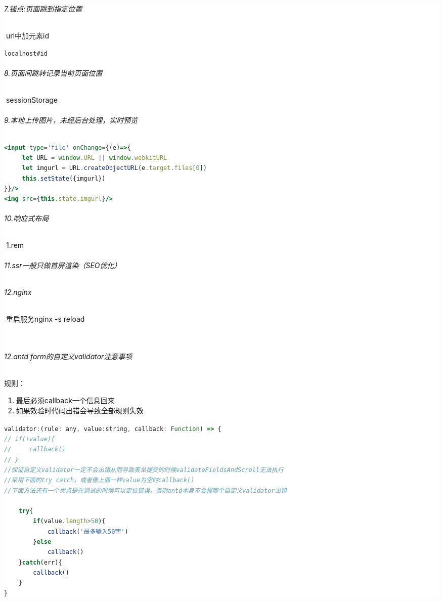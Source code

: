 ###### 7.锚点:页面跳到指定位置

​	url中加元素id

```
localhost#id
```

###### 8.页面间跳转记录当前页面位置

​	sessionStorage

###### 9.本地上传图片，未经后台处理，实时预览

```jsx
<input type='file' onChange={(e)=>{
     let URL = window.URL || window.webkitURL
     let imgurl = URL.createObjectURL(e.target.files[0])
     this.setState({imgurl})
}}/>
<img src={this.state.imgurl}/>
```

###### 10.响应式布局

​	1.rem

###### 11.ssr一般只做首屏渲染（SEO优化）


###### 12.nginx

​	重启服务nginx -s reload

​	
###### 12.antd form的自定义validator注意事项

规则：

1. 最后必须callback一个信息回来
2. 如果效验时代码出错会导致全部规则失效

```js
validator:(rule: any, value:string, callback: Function) => {
// if(!value){
//     callback()
// }
//保证自定义validator一定不会出错从而导致表单提交的时候validateFieldsAndScroll无法执行
//采用下面的try catch，或者像上面一样value为空时callback()
//下面方法还有一个优点是在调试的时候可以定位错误，否则antd本身不会报哪个自定义validator出错

    try{
        if(value.length>50){
            callback('最多输入50字')
        }else
            callback()
    }catch(err){
        callback()
    }
}
```

